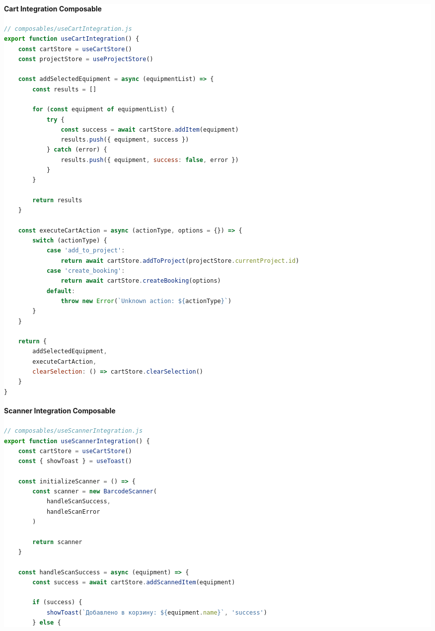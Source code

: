 #### Cart Integration Composable

```javascript
// composables/useCartIntegration.js
export function useCartIntegration() {
    const cartStore = useCartStore()
    const projectStore = useProjectStore()

    const addSelectedEquipment = async (equipmentList) => {
        const results = []

        for (const equipment of equipmentList) {
            try {
                const success = await cartStore.addItem(equipment)
                results.push({ equipment, success })
            } catch (error) {
                results.push({ equipment, success: false, error })
            }
        }

        return results
    }

    const executeCartAction = async (actionType, options = {}) => {
        switch (actionType) {
            case 'add_to_project':
                return await cartStore.addToProject(projectStore.currentProject.id)
            case 'create_booking':
                return await cartStore.createBooking(options)
            default:
                throw new Error(`Unknown action: ${actionType}`)
        }
    }

    return {
        addSelectedEquipment,
        executeCartAction,
        clearSelection: () => cartStore.clearSelection()
    }
}
```

#### Scanner Integration Composable

```javascript
// composables/useScannerIntegration.js
export function useScannerIntegration() {
    const cartStore = useCartStore()
    const { showToast } = useToast()

    const initializeScanner = () => {
        const scanner = new BarcodeScanner(
            handleScanSuccess,
            handleScanError
        )

        return scanner
    }

    const handleScanSuccess = async (equipment) => {
        const success = await cartStore.addScannedItem(equipment)

        if (success) {
            showToast(`Добавлено в корзину: ${equipment.name}`, 'success')
        } else {
```